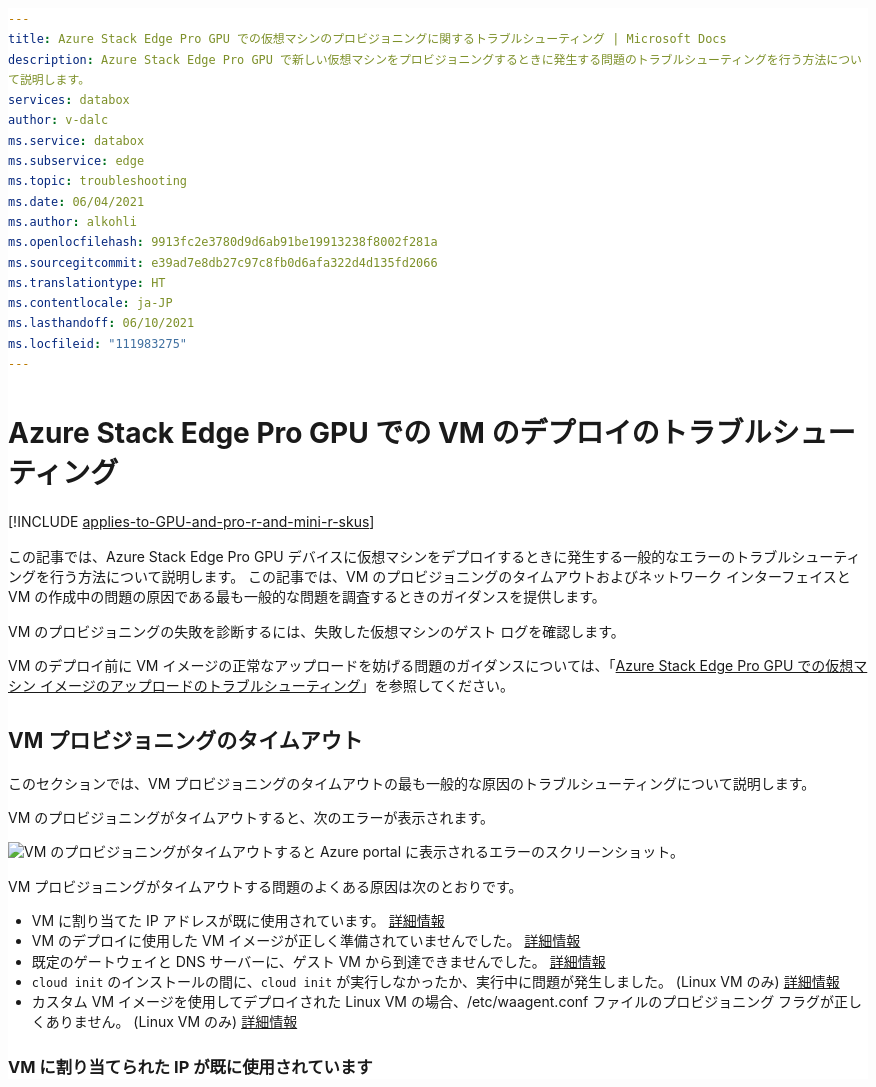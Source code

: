 ```yaml
---
title: Azure Stack Edge Pro GPU での仮想マシンのプロビジョニングに関するトラブルシューティング | Microsoft Docs
description: Azure Stack Edge Pro GPU で新しい仮想マシンをプロビジョニングするときに発生する問題のトラブルシューティングを行う方法について説明します。
services: databox
author: v-dalc
ms.service: databox
ms.subservice: edge
ms.topic: troubleshooting
ms.date: 06/04/2021
ms.author: alkohli
ms.openlocfilehash: 9913fc2e3780d9d6ab91be19913238f8002f281a
ms.sourcegitcommit: e39ad7e8db27c97c8fb0d6afa322d4d135fd2066
ms.translationtype: HT
ms.contentlocale: ja-JP
ms.lasthandoff: 06/10/2021
ms.locfileid: "111983275"
---
```

# <a name="troubleshoot-vm-deployment-in-azure-stack-edge-pro-gpu"></a>Azure Stack Edge Pro GPU での VM のデプロイのトラブルシューティング

[!INCLUDE [applies-to-GPU-and-pro-r-and-mini-r-skus](../../includes/azure-stack-edge-applies-to-gpu-pro-r-mini-r-sku.md)]

この記事では、Azure Stack Edge Pro GPU デバイスに仮想マシンをデプロイするときに発生する一般的なエラーのトラブルシューティングを行う方法について説明します。 この記事では、VM のプロビジョニングのタイムアウトおよびネットワーク インターフェイスと VM の作成中の問題の原因である最も一般的な問題を調査するときのガイダンスを提供します。

VM のプロビジョニングの失敗を診断するには、失敗した仮想マシンのゲスト ログを確認します。 

VM のデプロイ前に VM イメージの正常なアップロードを妨げる問題のガイダンスについては、「[Azure Stack Edge Pro GPU での仮想マシン イメージのアップロードのトラブルシューティング](azure-stack-edge-gpu-troubleshoot-virtual-machine-image-upload.md)」を参照してください。


## <a name="vm-provisioning-timeout"></a>VM プロビジョニングのタイムアウト

このセクションでは、VM プロビジョニングのタイムアウトの最も一般的な原因のトラブルシューティングについて説明します。

VM のプロビジョニングがタイムアウトすると、次のエラーが表示されます。 

![VM のプロビジョニングがタイムアウトすると Azure portal に表示されるエラーのスクリーンショット。](./media/azure-stack-edge-gpu-troubleshoot-virtual-machine-provisioning/vm-provisioning-timeout-01.png) 

VM プロビジョニングがタイムアウトする問題のよくある原因は次のとおりです。
- VM に割り当てた IP アドレスが既に使用されています。 [詳細情報](#vm-provisioning-timeout)
- VM のデプロイに使用した VM イメージが正しく準備されていませんでした。 [詳細情報](#vm-image-not-prepared-correctly)
- 既定のゲートウェイと DNS サーバーに、ゲスト VM から到達できませんでした。 [詳細情報](#gateway-dns-server-couldnt-be-reached-from-guest-vm)
- `cloud init` のインストールの間に、`cloud init` が実行しなかったか、実行中に問題が発生しました。 (Linux VM のみ) [詳細情報](#cloud-init-issues-linux-vms)
- カスタム VM イメージを使用してデプロイされた Linux VM の場合、/etc/waagent.conf ファイルのプロビジョニング フラグが正しくありません。 (Linux VM のみ) [詳細情報](#provisioning-flags-set-incorrectly-linux-vms)

### <a name="ip-assigned-to-the-vm-is-already-in-use"></a>VM に割り当てられた IP が既に使用されています
